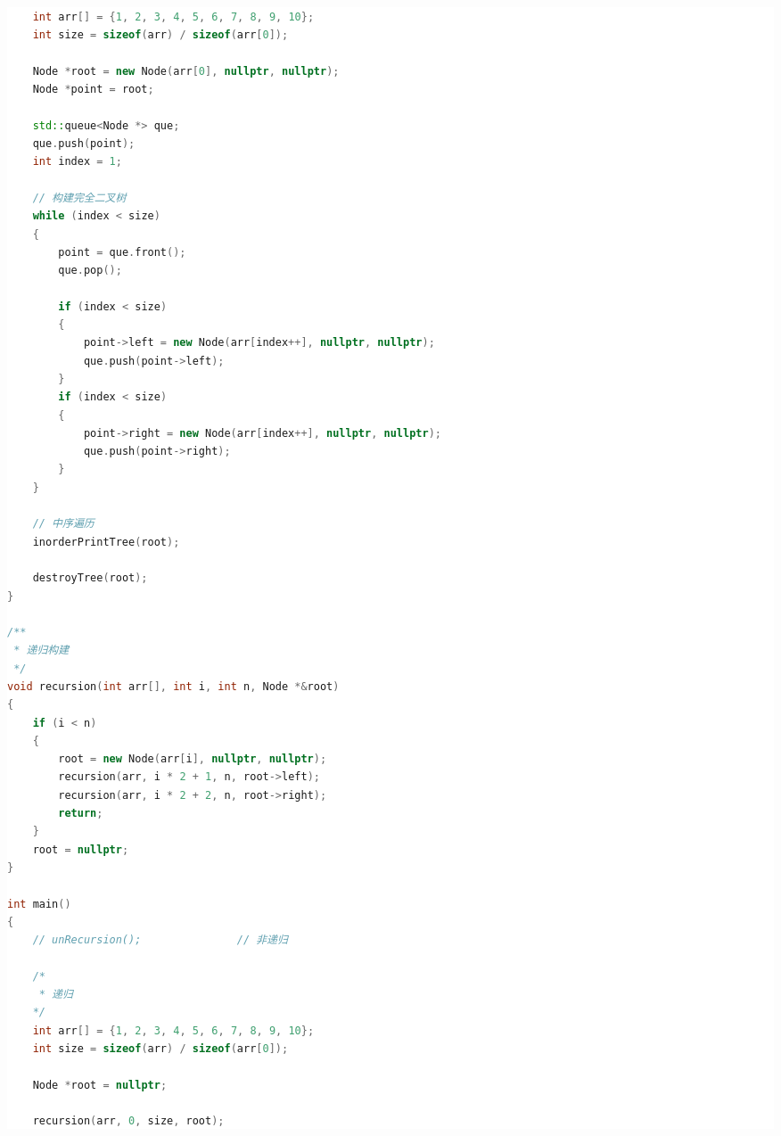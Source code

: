 ```cpp
	int arr[] = {1, 2, 3, 4, 5, 6, 7, 8, 9, 10};
	int size = sizeof(arr) / sizeof(arr[0]);

	Node *root = new Node(arr[0], nullptr, nullptr);
	Node *point = root;

	std::queue<Node *> que;
	que.push(point);
	int index = 1;

	// 构建完全二叉树
	while (index < size)
	{
		point = que.front();
		que.pop();

		if (index < size)
		{
			point->left = new Node(arr[index++], nullptr, nullptr);
			que.push(point->left);
		}
		if (index < size)
		{
			point->right = new Node(arr[index++], nullptr, nullptr);
			que.push(point->right);
		}
	}

	// 中序遍历
	inorderPrintTree(root);

	destroyTree(root);
}

/**
 * 递归构建
 */
void recursion(int arr[], int i, int n, Node *&root)
{
	if (i < n)
	{
		root = new Node(arr[i], nullptr, nullptr);
		recursion(arr, i * 2 + 1, n, root->left);
		recursion(arr, i * 2 + 2, n, root->right);
		return;
	}
	root = nullptr;
}

int main()
{
	// unRecursion();				// 非递归

	/*
	 * 递归
	*/
	int arr[] = {1, 2, 3, 4, 5, 6, 7, 8, 9, 10};
	int size = sizeof(arr) / sizeof(arr[0]);

	Node *root = nullptr;

	recursion(arr, 0, size, root);

```